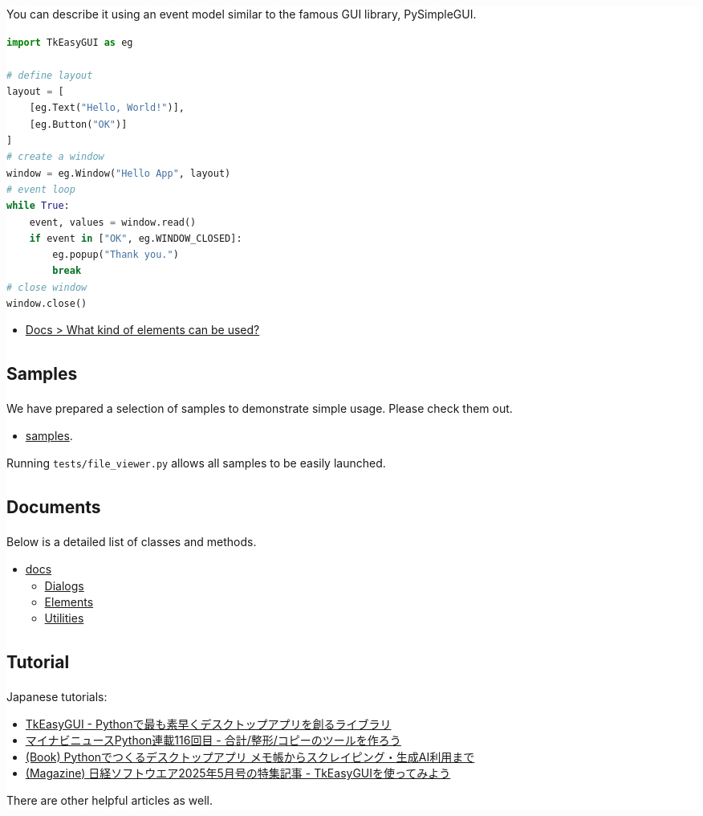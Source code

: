 
You can describe it using an event model similar to the famous GUI library, PySimpleGUI.

```py
import TkEasyGUI as eg

# define layout
layout = [
    [eg.Text("Hello, World!")],
    [eg.Button("OK")]
]
# create a window
window = eg.Window("Hello App", layout)
# event loop
while True:
    event, values = window.read()
    if event in ["OK", eg.WINDOW_CLOSED]:
        eg.popup("Thank you.")
        break
# close window
window.close()
```

- [Docs > What kind of elements can be used?](https://github.com/kujirahand/TkEasyGUI-python/blob/main/docs/README.md#TkEasyGUI-elements-list)

## Samples

We have prepared a selection of samples to demonstrate simple usage. Please check them out.

- [samples](https://github.com/kujirahand/TkEasyGUI-python/tree/main/tests).

Running `tests/file_viewer.py` allows all samples to be easily launched.

## Documents

Below is a detailed list of classes and methods.

- [docs](https://github.com/kujirahand/TkEasyGUI-python/tree/main/docs)
  - [Dialogs](https://github.com/kujirahand/TkEasyGUI-python/blob/main/docs/TkEasyGUI/dialogs-py.md)
  - [Elements](https://github.com/kujirahand/TkEasyGUI-python/blob/main/docs/TkEasyGUI/widgets-py.md)
  - [Utilities](https://github.com/kujirahand/TkEasyGUI-python/blob/main/docs/TkEasyGUI/utils-py.md)

## Tutorial

Japanese tutorials:

- [TkEasyGUI - Pythonで最も素早くデスクトップアプリを創るライブラリ](https://note.com/kujirahand/n/n33a2df3aa3e5)
- [マイナビニュースPython連載116回目 - 合計/整形/コピーのツールを作ろう](https://news.mynavi.jp/techplus/article/zeropython-116/)
- [(Book) Pythonでつくるデスクトップアプリ メモ帳からスクレイピング・生成AI利用まで](https://amzn.to/45R2NSH)
- [(Magazine) 日経ソフトウエア2025年5月号の特集記事 - TkEasyGUIを使ってみよう](https://amzn.to/4j1lj0c)

There are other helpful articles as well.
